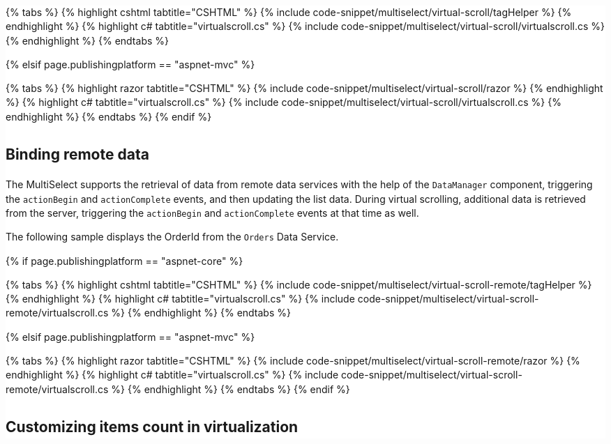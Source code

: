 {% tabs %}
{% highlight cshtml tabtitle="CSHTML" %}
{% include code-snippet/multiselect/virtual-scroll/tagHelper %}
{% endhighlight %}
{% highlight c# tabtitle="virtualscroll.cs" %}
{% include code-snippet/multiselect/virtual-scroll/virtualscroll.cs %}
{% endhighlight %}
{% endtabs %} 

{% elsif page.publishingplatform == "aspnet-mvc" %}

{% tabs %}
{% highlight razor tabtitle="CSHTML" %}
{% include code-snippet/multiselect/virtual-scroll/razor %}
{% endhighlight %} 
{% highlight c# tabtitle="virtualscroll.cs" %}
{% include code-snippet/multiselect/virtual-scroll/virtualscroll.cs %}
{% endhighlight %}
{% endtabs %}
{% endif %}

## Binding remote data

The MultiSelect supports the retrieval of data from remote data services with the help of the `DataManager` component, triggering the `actionBegin` and `actionComplete` events, and then updating the list data. During virtual scrolling, additional data is retrieved from the server, triggering the `actionBegin` and `actionComplete` events at that time as well.

The following sample displays the OrderId from the `Orders` Data Service.

{% if page.publishingplatform == "aspnet-core" %}

{% tabs %}
{% highlight cshtml tabtitle="CSHTML" %}
{% include code-snippet/multiselect/virtual-scroll-remote/tagHelper %}
{% endhighlight %}
{% highlight c# tabtitle="virtualscroll.cs" %}
{% include code-snippet/multiselect/virtual-scroll-remote/virtualscroll.cs %}
{% endhighlight %}
{% endtabs %} 

{% elsif page.publishingplatform == "aspnet-mvc" %}

{% tabs %}
{% highlight razor tabtitle="CSHTML" %}
{% include code-snippet/multiselect/virtual-scroll-remote/razor %}
{% endhighlight %} 
{% highlight c# tabtitle="virtualscroll.cs" %}
{% include code-snippet/multiselect/virtual-scroll-remote/virtualscroll.cs %}
{% endhighlight %}
{% endtabs %}
{% endif %}

## Customizing items count in virtualization 

